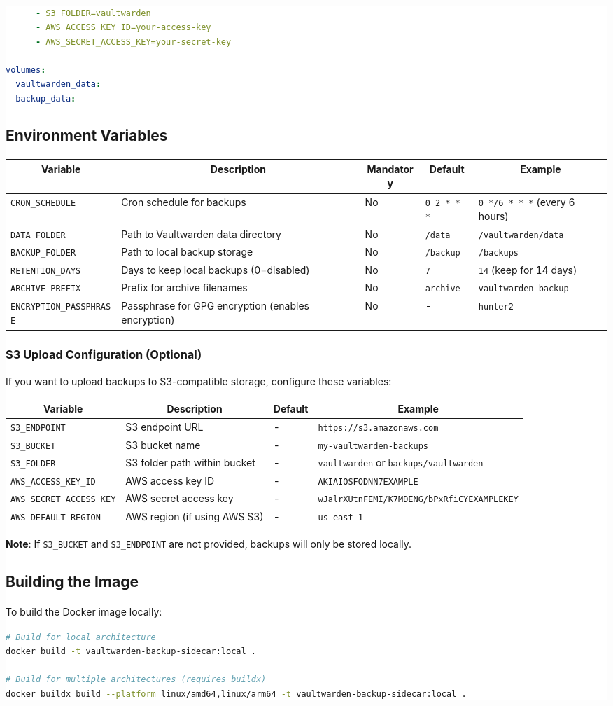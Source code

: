 ```yaml
      - S3_FOLDER=vaultwarden
      - AWS_ACCESS_KEY_ID=your-access-key
      - AWS_SECRET_ACCESS_KEY=your-secret-key

volumes:
  vaultwarden_data:
  backup_data:
```

## Environment Variables

| Variable                | Description                                        | Mandatory | Default     | Example                       |
| ----------------------- | -------------------------------------------------- | --------- | ----------- | ----------------------------- |
| `CRON_SCHEDULE`         | Cron schedule for backups                          | No        | `0 2 * * *` | `0 */6 * * *` (every 6 hours) |
| `DATA_FOLDER`           | Path to Vaultwarden data directory                 | No        | `/data`     | `/vaultwarden/data`           |
| `BACKUP_FOLDER`         | Path to local backup storage                       | No        | `/backup`   | `/backups`                    |
| `RETENTION_DAYS`        | Days to keep local backups (0=disabled)            | No        | `7`         | `14` (keep for 14 days)       |
| `ARCHIVE_PREFIX`        | Prefix for archive filenames                       | No        | `archive`   | `vaultwarden-backup`          |
| `ENCRYPTION_PASSPHRASE` | Passphrase for GPG encryption (enables encryption) | No        | -           | `hunter2`    |

### S3 Upload Configuration (Optional)

If you want to upload backups to S3-compatible storage, configure these variables:

| Variable                | Description                  | Default | Example                                    |
| ----------------------- | ---------------------------- | ------- | ------------------------------------------ |
| `S3_ENDPOINT`           | S3 endpoint URL              | -       | `https://s3.amazonaws.com`                 |
| `S3_BUCKET`             | S3 bucket name               | -       | `my-vaultwarden-backups`                   |
| `S3_FOLDER`             | S3 folder path within bucket | -       | `vaultwarden` or `backups/vaultwarden`     |
| `AWS_ACCESS_KEY_ID`     | AWS access key ID            | -       | `AKIAIOSFODNN7EXAMPLE`                     |
| `AWS_SECRET_ACCESS_KEY` | AWS secret access key        | -       | `wJalrXUtnFEMI/K7MDENG/bPxRfiCYEXAMPLEKEY` |
| `AWS_DEFAULT_REGION`    | AWS region (if using AWS S3) | -       | `us-east-1`                                |

**Note**: If `S3_BUCKET` and `S3_ENDPOINT` are not provided, backups will only be stored locally.

## Building the Image

To build the Docker image locally:

```bash
# Build for local architecture
docker build -t vaultwarden-backup-sidecar:local .

# Build for multiple architectures (requires buildx)
docker buildx build --platform linux/amd64,linux/arm64 -t vaultwarden-backup-sidecar:local .
```
